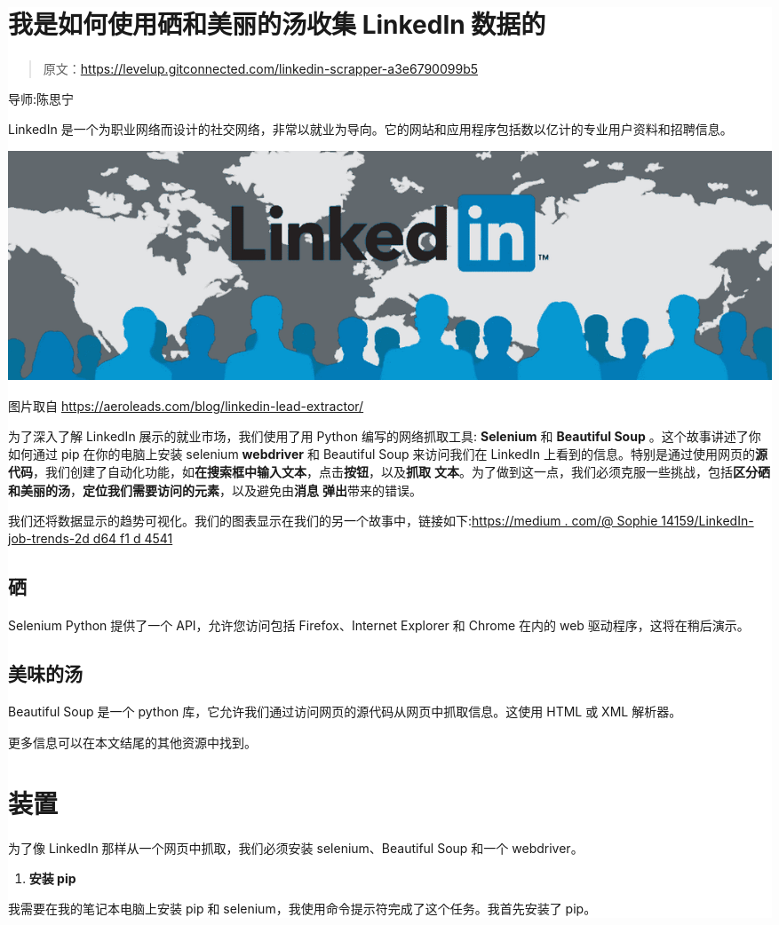 # 我是如何使用硒和美丽的汤收集 LinkedIn 数据的

> 原文：<https://levelup.gitconnected.com/linkedin-scrapper-a3e6790099b5>

导师:陈思宁

LinkedIn 是一个为职业网络而设计的社交网络，非常以就业为导向。它的网站和应用程序包括数以亿计的专业用户资料和招聘信息。

![](img/62d891d4ed33b1c431a2af0721912cc6.png)

图片取自 https://aeroleads.com/blog/linkedin-lead-extractor/

为了深入了解 LinkedIn 展示的就业市场，我们使用了用 Python 编写的网络抓取工具: **Selenium** 和 **Beautiful Soup** 。这个故事讲述了你如何通过 pip 在你的电脑上安装 selenium **webdriver** 和 Beautiful Soup 来访问我们在 LinkedIn 上看到的信息。特别是通过使用网页的**源代码**，我们创建了自动化功能，如**在搜索框中输入文本**，点击**按钮**，以及**抓取** **文本**。为了做到这一点，我们必须克服一些挑战，包括**区分硒和美丽的汤**，**定位我们需要访问的元素**，以及避免由**消息** **弹出**带来的错误。

我们还将数据显示的趋势可视化。我们的图表显示在我们的另一个故事中，链接如下:[https://medium . com/@ Sophie 14159/LinkedIn-job-trends-2d d64 f1 d 4541](https://medium.com/@sophie14159/linkedin-job-trends-2dd64f1d4541)

## 硒

Selenium Python 提供了一个 API，允许您访问包括 Firefox、Internet Explorer 和 Chrome 在内的 web 驱动程序，这将在稍后演示。

## 美味的汤

Beautiful Soup 是一个 python 库，它允许我们通过访问网页的源代码从网页中抓取信息。这使用 HTML 或 XML 解析器。

更多信息可以在本文结尾的其他资源中找到。

# 装置

为了像 LinkedIn 那样从一个网页中抓取，我们必须安装 selenium、Beautiful Soup 和一个 webdriver。

1.  **安装 pip**

我需要在我的笔记本电脑上安装 pip 和 selenium，我使用命令提示符完成了这个任务。我首先安装了 pip。
